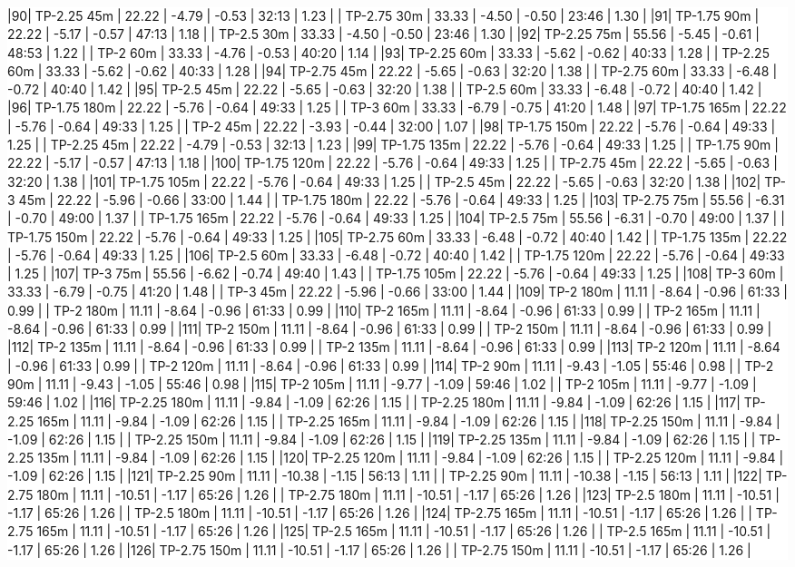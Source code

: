 |90| TP-2.25 45m | 22.22 | -4.79 | -0.53 | 32:13 | 1.23 |     | TP-2.75 30m | 33.33 | -4.50 | -0.50 | 23:46 | 1.30 |
|91| TP-1.75 90m | 22.22 | -5.17 | -0.57 | 47:13 | 1.18 |     | TP-2.5 30m | 33.33 | -4.50 | -0.50 | 23:46 | 1.30 |
|92| TP-2.25 75m | 55.56 | -5.45 | -0.61 | 48:53 | 1.22 |     | TP-2 60m | 33.33 | -4.76 | -0.53 | 40:20 | 1.14 |
|93| TP-2.25 60m | 33.33 | -5.62 | -0.62 | 40:33 | 1.28 |     | TP-2.25 60m | 33.33 | -5.62 | -0.62 | 40:33 | 1.28 |
|94| TP-2.75 45m | 22.22 | -5.65 | -0.63 | 32:20 | 1.38 |     | TP-2.75 60m | 33.33 | -6.48 | -0.72 | 40:40 | 1.42 |
|95| TP-2.5 45m | 22.22 | -5.65 | -0.63 | 32:20 | 1.38 |     | TP-2.5 60m | 33.33 | -6.48 | -0.72 | 40:40 | 1.42 |
|96| TP-1.75 180m | 22.22 | -5.76 | -0.64 | 49:33 | 1.25 |     | TP-3 60m | 33.33 | -6.79 | -0.75 | 41:20 | 1.48 |
|97| TP-1.75 165m | 22.22 | -5.76 | -0.64 | 49:33 | 1.25 |     | TP-2 45m | 22.22 | -3.93 | -0.44 | 32:00 | 1.07 |
|98| TP-1.75 150m | 22.22 | -5.76 | -0.64 | 49:33 | 1.25 |     | TP-2.25 45m | 22.22 | -4.79 | -0.53 | 32:13 | 1.23 |
|99| TP-1.75 135m | 22.22 | -5.76 | -0.64 | 49:33 | 1.25 |     | TP-1.75 90m | 22.22 | -5.17 | -0.57 | 47:13 | 1.18 |
|100| TP-1.75 120m | 22.22 | -5.76 | -0.64 | 49:33 | 1.25 |     | TP-2.75 45m | 22.22 | -5.65 | -0.63 | 32:20 | 1.38 |
|101| TP-1.75 105m | 22.22 | -5.76 | -0.64 | 49:33 | 1.25 |     | TP-2.5 45m | 22.22 | -5.65 | -0.63 | 32:20 | 1.38 |
|102| TP-3 45m | 22.22 | -5.96 | -0.66 | 33:00 | 1.44 |     | TP-1.75 180m | 22.22 | -5.76 | -0.64 | 49:33 | 1.25 |
|103| TP-2.75 75m | 55.56 | -6.31 | -0.70 | 49:00 | 1.37 |     | TP-1.75 165m | 22.22 | -5.76 | -0.64 | 49:33 | 1.25 |
|104| TP-2.5 75m | 55.56 | -6.31 | -0.70 | 49:00 | 1.37 |     | TP-1.75 150m | 22.22 | -5.76 | -0.64 | 49:33 | 1.25 |
|105| TP-2.75 60m | 33.33 | -6.48 | -0.72 | 40:40 | 1.42 |     | TP-1.75 135m | 22.22 | -5.76 | -0.64 | 49:33 | 1.25 |
|106| TP-2.5 60m | 33.33 | -6.48 | -0.72 | 40:40 | 1.42 |     | TP-1.75 120m | 22.22 | -5.76 | -0.64 | 49:33 | 1.25 |
|107| TP-3 75m | 55.56 | -6.62 | -0.74 | 49:40 | 1.43 |     | TP-1.75 105m | 22.22 | -5.76 | -0.64 | 49:33 | 1.25 |
|108| TP-3 60m | 33.33 | -6.79 | -0.75 | 41:20 | 1.48 |     | TP-3 45m | 22.22 | -5.96 | -0.66 | 33:00 | 1.44 |
|109| TP-2 180m | 11.11 | -8.64 | -0.96 | 61:33 | 0.99 |     | TP-2 180m | 11.11 | -8.64 | -0.96 | 61:33 | 0.99 |
|110| TP-2 165m | 11.11 | -8.64 | -0.96 | 61:33 | 0.99 |     | TP-2 165m | 11.11 | -8.64 | -0.96 | 61:33 | 0.99 |
|111| TP-2 150m | 11.11 | -8.64 | -0.96 | 61:33 | 0.99 |     | TP-2 150m | 11.11 | -8.64 | -0.96 | 61:33 | 0.99 |
|112| TP-2 135m | 11.11 | -8.64 | -0.96 | 61:33 | 0.99 |     | TP-2 135m | 11.11 | -8.64 | -0.96 | 61:33 | 0.99 |
|113| TP-2 120m | 11.11 | -8.64 | -0.96 | 61:33 | 0.99 |     | TP-2 120m | 11.11 | -8.64 | -0.96 | 61:33 | 0.99 |
|114| TP-2 90m | 11.11 | -9.43 | -1.05 | 55:46 | 0.98 |     | TP-2 90m | 11.11 | -9.43 | -1.05 | 55:46 | 0.98 |
|115| TP-2 105m | 11.11 | -9.77 | -1.09 | 59:46 | 1.02 |     | TP-2 105m | 11.11 | -9.77 | -1.09 | 59:46 | 1.02 |
|116| TP-2.25 180m | 11.11 | -9.84 | -1.09 | 62:26 | 1.15 |     | TP-2.25 180m | 11.11 | -9.84 | -1.09 | 62:26 | 1.15 |
|117| TP-2.25 165m | 11.11 | -9.84 | -1.09 | 62:26 | 1.15 |     | TP-2.25 165m | 11.11 | -9.84 | -1.09 | 62:26 | 1.15 |
|118| TP-2.25 150m | 11.11 | -9.84 | -1.09 | 62:26 | 1.15 |     | TP-2.25 150m | 11.11 | -9.84 | -1.09 | 62:26 | 1.15 |
|119| TP-2.25 135m | 11.11 | -9.84 | -1.09 | 62:26 | 1.15 |     | TP-2.25 135m | 11.11 | -9.84 | -1.09 | 62:26 | 1.15 |
|120| TP-2.25 120m | 11.11 | -9.84 | -1.09 | 62:26 | 1.15 |     | TP-2.25 120m | 11.11 | -9.84 | -1.09 | 62:26 | 1.15 |
|121| TP-2.25 90m | 11.11 | -10.38 | -1.15 | 56:13 | 1.11 |     | TP-2.25 90m | 11.11 | -10.38 | -1.15 | 56:13 | 1.11 |
|122| TP-2.75 180m | 11.11 | -10.51 | -1.17 | 65:26 | 1.26 |     | TP-2.75 180m | 11.11 | -10.51 | -1.17 | 65:26 | 1.26 |
|123| TP-2.5 180m | 11.11 | -10.51 | -1.17 | 65:26 | 1.26 |     | TP-2.5 180m | 11.11 | -10.51 | -1.17 | 65:26 | 1.26 |
|124| TP-2.75 165m | 11.11 | -10.51 | -1.17 | 65:26 | 1.26 |     | TP-2.75 165m | 11.11 | -10.51 | -1.17 | 65:26 | 1.26 |
|125| TP-2.5 165m | 11.11 | -10.51 | -1.17 | 65:26 | 1.26 |     | TP-2.5 165m | 11.11 | -10.51 | -1.17 | 65:26 | 1.26 |
|126| TP-2.75 150m | 11.11 | -10.51 | -1.17 | 65:26 | 1.26 |     | TP-2.75 150m | 11.11 | -10.51 | -1.17 | 65:26 | 1.26 |